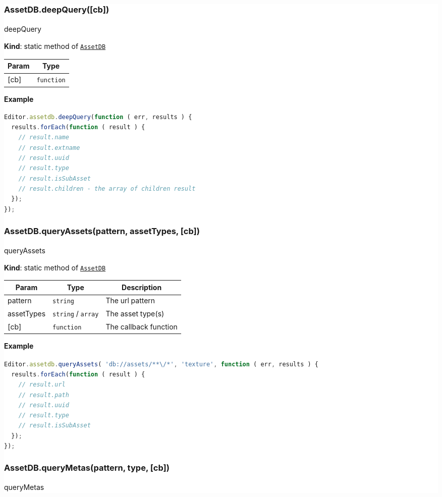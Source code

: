 ### AssetDB.deepQuery([cb])
deepQuery

**Kind**: static method of [<code>AssetDB</code>](#module_AssetDB)  

| Param | Type |
| --- | --- |
| [cb] | <code>function</code> | 

**Example**  
```js
Editor.assetdb.deepQuery(function ( err, results ) {
  results.forEach(function ( result ) {
    // result.name
    // result.extname
    // result.uuid
    // result.type
    // result.isSubAsset
    // result.children - the array of children result
  });
});
```
<a name="module_AssetDB.queryAssets"></a>

### AssetDB.queryAssets(pattern, assetTypes, [cb])
queryAssets

**Kind**: static method of [<code>AssetDB</code>](#module_AssetDB)  

| Param | Type | Description |
| --- | --- | --- |
| pattern | <code>string</code> | The url pattern |
| assetTypes | <code>string</code> / <code>array</code> | The asset type(s) |
| [cb] | <code>function</code> | The callback function |

**Example**  
```js
Editor.assetdb.queryAssets( 'db://assets/**\/*', 'texture', function ( err, results ) {
  results.forEach(function ( result ) {
    // result.url
    // result.path
    // result.uuid
    // result.type
    // result.isSubAsset
  });
});
```
<a name="module_AssetDB.queryMetas"></a>

### AssetDB.queryMetas(pattern, type, [cb])
queryMetas
